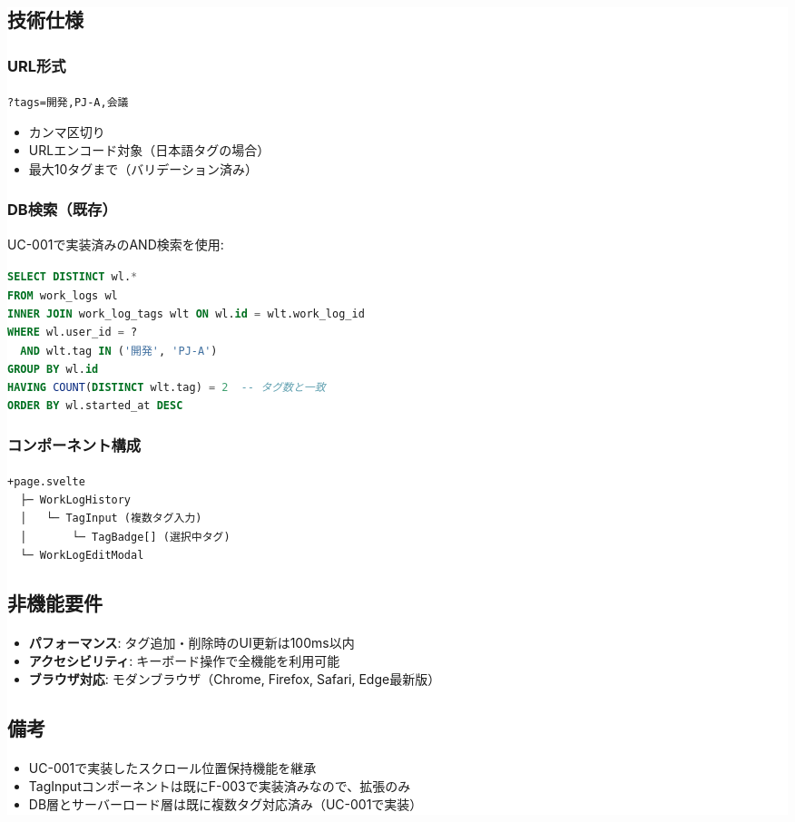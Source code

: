 ## 技術仕様

### URL形式

```
?tags=開発,PJ-A,会議
```

- カンマ区切り
- URLエンコード対象（日本語タグの場合）
- 最大10タグまで（バリデーション済み）

### DB検索（既存）

UC-001で実装済みのAND検索を使用:

```sql
SELECT DISTINCT wl.*
FROM work_logs wl
INNER JOIN work_log_tags wlt ON wl.id = wlt.work_log_id
WHERE wl.user_id = ?
  AND wlt.tag IN ('開発', 'PJ-A')
GROUP BY wl.id
HAVING COUNT(DISTINCT wlt.tag) = 2  -- タグ数と一致
ORDER BY wl.started_at DESC
```

### コンポーネント構成

```
+page.svelte
  ├─ WorkLogHistory
  │   └─ TagInput (複数タグ入力)
  │       └─ TagBadge[] (選択中タグ)
  └─ WorkLogEditModal
```

## 非機能要件

- **パフォーマンス**: タグ追加・削除時のUI更新は100ms以内
- **アクセシビリティ**: キーボード操作で全機能を利用可能
- **ブラウザ対応**: モダンブラウザ（Chrome, Firefox, Safari, Edge最新版）

## 備考

- UC-001で実装したスクロール位置保持機能を継承
- TagInputコンポーネントは既にF-003で実装済みなので、拡張のみ
- DB層とサーバーロード層は既に複数タグ対応済み（UC-001で実装）
